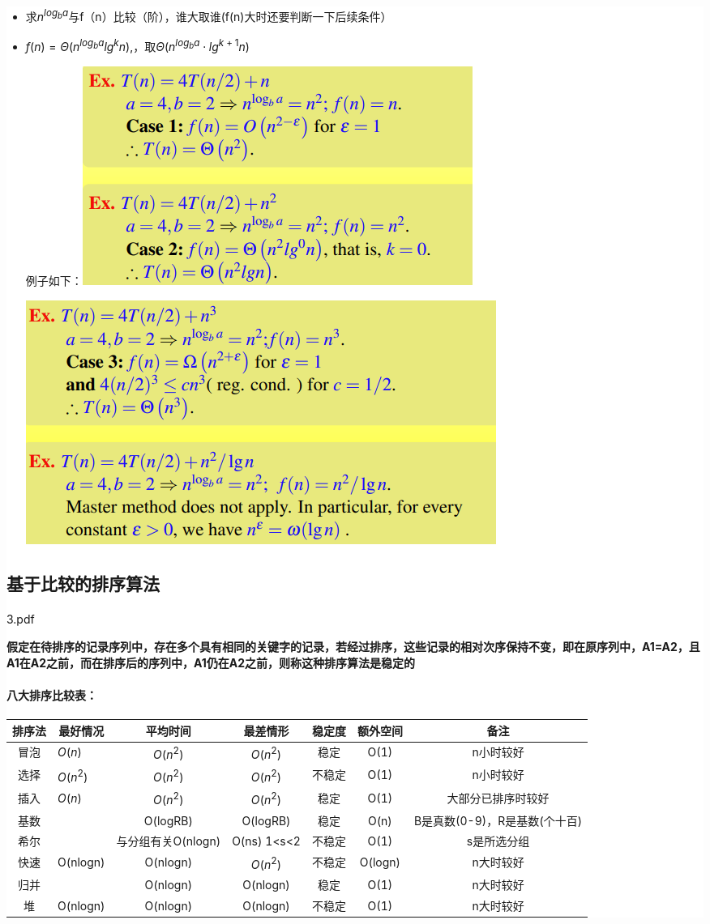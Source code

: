 - 求$n^{log_ba}$与f（n）比较（阶），谁大取谁(f(n)大时还要判断一下后续条件）

- $f(n)=\Theta(n^{log_ba}lg^kn),$，取$\Theta(n^{log_ba}\cdot lg^{k+1}n)$

  

  例子如下：![image-20240106111036056](assets/image-20240106111036056.png)

  ![image-20240106111110042](assets/image-20240106111110042.png)

## 基于比较的排序算法

3.pdf

**假定在待排序的记录序列中，存在多个具有相同的关键字的记录，若经过排序，这些记录的相对次序保持不变，即在原序列中，A1=A2，且A1在A2之前，而在排序后的序列中，A1仍在A2之前，则称这种排序算法是稳定的**

#### 八大排序比较表：

| 排序法 | 最好情况 |      平均时间      |  最差情形   | 稳定度 | 额外空间 |             备注              |
| :----: | -------- | :----------------: | :---------: | :----: | :------: | :---------------------------: |
|  冒泡  | $O(n)$   |      $O(n^2)$      |  $O(n^2)$   |  稳定  |   O(1)   |           n小时较好           |
|  选择  | $O(n^2)$ |      $O(n^2)$      |  $O(n^2)$   | 不稳定 |   O(1)   |           n小时较好           |
|  插入  | $O(n)$   |      $O(n^2)$      |  $O(n^2)$   |  稳定  |   O(1)   |      大部分已排序时较好       |
|  基数  |          |      O(logRB)      |  O(logRB)   |  稳定  |   O(n)   | B是真数(0-9)，R是基数(个十百) |
|  希尔  |          | 与分组有关O(nlogn) | O(ns) 1<s<2 | 不稳定 |   O(1)   |          s是所选分组          |
|  快速  | O(nlogn) |      O(nlogn)      |  $O(n^2)$   | 不稳定 | O(logn)  |           n大时较好           |
|  归并  |          |      O(nlogn)      |  O(nlogn)   |  稳定  |   O(1)   |           n大时较好           |
|   堆   | O(nlogn) |      O(nlogn)      |  O(nlogn)   | 不稳定 |   O(1)   |           n大时较好           |
